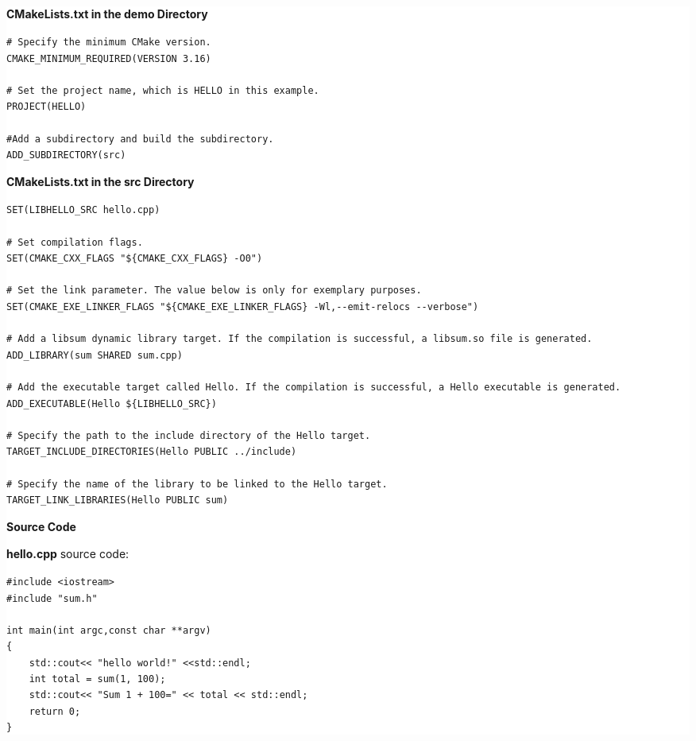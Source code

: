**CMakeLists.txt in the demo Directory**

```
# Specify the minimum CMake version.
CMAKE_MINIMUM_REQUIRED(VERSION 3.16)

# Set the project name, which is HELLO in this example.
PROJECT(HELLO)

#Add a subdirectory and build the subdirectory.
ADD_SUBDIRECTORY(src)
```

**CMakeLists.txt in the src Directory**

```
SET(LIBHELLO_SRC hello.cpp)

# Set compilation flags.
SET(CMAKE_CXX_FLAGS "${CMAKE_CXX_FLAGS} -O0")   
 
# Set the link parameter. The value below is only for exemplary purposes.
SET(CMAKE_EXE_LINKER_FLAGS "${CMAKE_EXE_LINKER_FLAGS} -Wl,--emit-relocs --verbose")    

# Add a libsum dynamic library target. If the compilation is successful, a libsum.so file is generated.
ADD_LIBRARY(sum SHARED sum.cpp)

# Add the executable target called Hello. If the compilation is successful, a Hello executable is generated.
ADD_EXECUTABLE(Hello ${LIBHELLO_SRC})

# Specify the path to the include directory of the Hello target.
TARGET_INCLUDE_DIRECTORIES(Hello PUBLIC ../include)

# Specify the name of the library to be linked to the Hello target.
TARGET_LINK_LIBRARIES(Hello PUBLIC sum)
```

**Source Code**

**hello.cpp** source code:

```
#include <iostream>
#include "sum.h"

int main(int argc,const char **argv)
{
    std::cout<< "hello world!" <<std::endl;
    int total = sum(1, 100);
    std::cout<< "Sum 1 + 100=" << total << std::endl;
    return 0;
}
```
